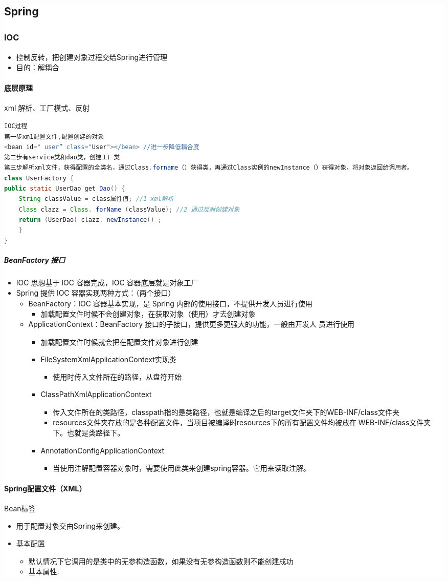 ## Spring

### IOC

- 控制反转，把创建对象过程交给Spring进行管理
- 目的：解耦合

#### 底层原理

xml 解析、工厂模式、反射

```java
IOC过程
第一步xm1配置文件,配置创建的对象
<bean id=" user” class="User"></bean> //进一步降低耦合度
第二步有service类和dao类，创建工厂类
第三步解析xml文件，获得配置的全类名，通过Class.forname（）获得类，再通过Class实例的newInstance（）获得对象，将对象返回给调用者。
class UserFactory {
public static UserDao get Dao() {
	String classValue = class属性值; //1 xml解析
	Class clazz = Class. forName (classValue); //2 通过反射创建对象
	return (UserDao) clazz. newInstance() ;
	}
}
```

##### BeanFactory 接口

- IOC 思想基于  IOC 容器完成，IOC 容器底层就是对象工厂
- Spring 提供  IOC 容器实现两种方式：（两个接口）
  - BeanFactory：IOC 容器基本实现，是  Spring 内部的使用接口，不提供开发人员进行使用
    - 加载配置文件时候不会创建对象，在获取对象（使用）才去创建对象
  - ApplicationContext：BeanFactory 接口的子接口，提供更多更强大的功能，一般由开发人 员进行使用
    - 加载配置文件时候就会把在配置文件对象进行创建
    - FileSystemXmlApplicationContext实现类
      - 使用时传入文件所在的路径，从盘符开始
    - ClassPathXmlApplicationContext 
      - 传入文件所在的类路径，classpath指的是类路径，也就是编译之后的target文件夹下的WEB-INF/class文件夹
      - resources文件夹存放的是各种配置文件，当项目被编译时resources下的所有配置文件均被放在 WEB-INF/class文件夹下。也就是类路径下。
    - AnnotationConfigApplicationContext
    
      - 当使用注解配置容器对象时，需要使用此类来创建spring容器。它用来读取注解。
  

#### Spring配置文件（XML）

Bean标签

- 用于配置对象交由Spring来创建。

- 基本配置

  - 默认情况下它调用的是类中的无参构造函数，如果没有无参构造函数则不能创建成功
  - 基本属性:
